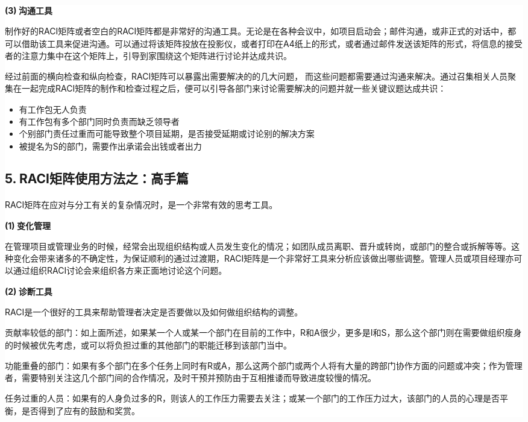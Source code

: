 **(3) 沟通工具**

制作好的RACI矩阵或者空白的RACI矩阵都是非常好的沟通工具。无论是在各种会议中，如项目启动会；邮件沟通，或非正式的对话中，都可以借助该工具来促进沟通。可以通过将该矩阵投放在投影仪，或者打印在A4纸上的形式，或者通过邮件发送该矩阵的形式，将信息的接受者的注意力集中在这个矩阵上，引导到家围绕这个矩阵进行讨论并达成共识。

经过前面的横向检查和纵向检查，RACI矩阵可以暴露出需要解决的的几大问题， 而这些问题都需要通过沟通来解决。通过召集相关人员聚集在一起完成RACI矩阵的制作和检查过程之后，便可以引导各部门来讨论需要解决的问题并就一些关键议题达成共识：

- 有工作包无人负责
- 有工作包有多个部门同时负责而缺乏领导者
- 个别部门责任过重而可能导致整个项目延期，是否接受延期或讨论别的解决方案
- 被提名为S的部门，需要作出承诺会出钱或者出力



## **5. RACI矩阵使用方法之：高手篇**

RACI矩阵在应对与分工有关的复杂情况时，是一个非常有效的思考工具。

**(1) 变化管理**

在管理项目或管理业务的时候，经常会出现组织结构或人员发生变化的情况；如团队成员离职、晋升或转岗，或部门的整合或拆解等等。这种变化会带来诸多的不确定性，为保证顺利的通过过渡期，RACI矩阵是一个非常好工具来分析应该做出哪些调整。管理人员或项目经理亦可以通过组织RACI讨论会来组织各方来正面地讨论这个问题。

**(2) 诊断工具**

RACI是一个很好的工具来帮助管理者决定是否要做以及如何做组织结构的调整。

贡献率较低的部门：如上面所述，如果某一个人或某一个部门在目前的工作中，R和A很少，更多是I和S，那么这个部门则在需要做组织瘦身的时候被优先考虑，或可以将负担过重的其他部门的职能迁移到该部门当中。

功能重叠的部门：如果有多个部门在多个任务上同时有R或A，那么这两个部门或两个人将有大量的跨部门协作方面的问题或冲突；作为管理者，需要特别关注这几个部门间的合作情况，及时干预并预防由于互相推诿而导致进度较慢的情况。

任务过重的人员：如果有的人身负过多的R，则该人的工作压力需要去关注；或某一个部门的工作压力过大，该部门的人员的心理是否平衡，是否得到了应有的鼓励和奖赏。
